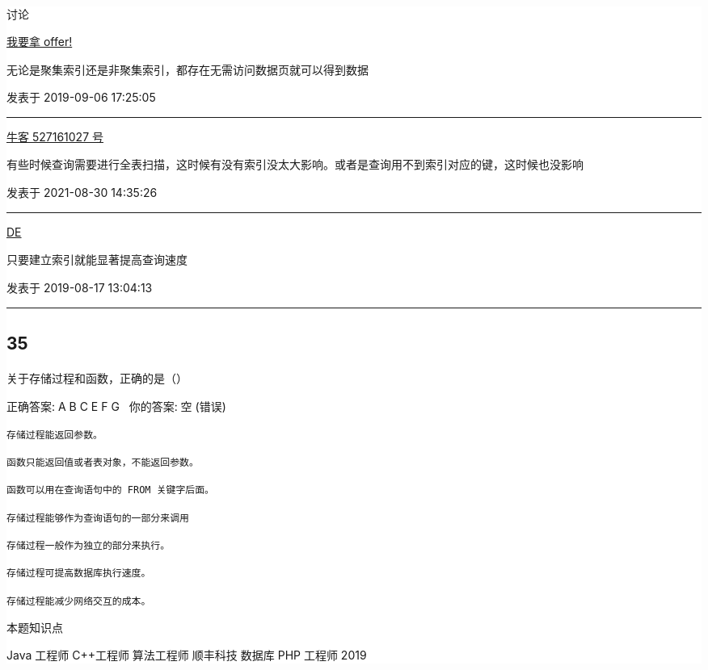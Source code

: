 讨论

[我要拿 offer!](https://www.nowcoder.com/profile/2470771)

无论是聚集索引还是非聚集索引，都存在无需访问数据页就可以得到数据

发表于 2019-09-06 17:25:05

* * *

[牛客 527161027 号](https://www.nowcoder.com/profile/527161027)

有些时候查询需要进行全表扫描，这时候有没有索引没太大影响。或者是查询用不到索引对应的键，这时候也没影响

发表于 2021-08-30 14:35:26

* * *

[DE](https://www.nowcoder.com/profile/2895476)

只要建立索引就能显著提高查询速度

发表于 2019-08-17 13:04:13

* * *

## 35

关于存储过程和函数，正确的是（）

正确答案: A B C E F G   你的答案: 空 (错误)

```cpp
存储过程能返回参数。
```

```cpp
函数只能返回值或者表对象，不能返回参数。
```

```cpp
函数可以用在查询语句中的 FROM 关键字后面。
```

```cpp
存储过程能够作为查询语句的一部分来调用
```

```cpp
存储过程一般作为独立的部分来执行。
```

```cpp
存储过程可提高数据库执行速度。
```

```cpp
存储过程能减少网络交互的成本。
```

本题知识点

Java 工程师 C++工程师 算法工程师 顺丰科技 数据库 PHP 工程师 2019

